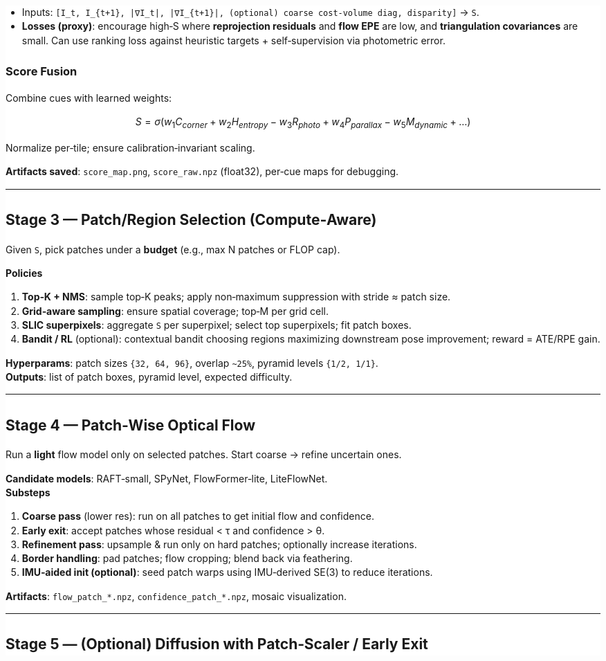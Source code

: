 - Inputs: `[I_t, I_{t+1}, |∇I_t|, |∇I_{t+1}|, (optional) coarse cost‑volume diag, disparity]` → `S`.
- **Losses (proxy)**: encourage high‑S where **reprojection residuals** and **flow EPE** are low, and **triangulation covariances** are small. Can use ranking loss against heuristic targets + self‑supervision via photometric error.

### Score Fusion

Combine cues with learned weights:

$$
S = \sigma\big( w_1 C_{corner} + w_2 H_{entropy} - w_3 R_{photo} + w_4 P_{parallax} - w_5 M_{dynamic} + \dots \big)
$$

Normalize per‑tile; ensure calibration‑invariant scaling.

**Artifacts saved**: `score_map.png`, `score_raw.npz` (float32), per‑cue maps for debugging.

---

## Stage 3 — Patch/Region Selection (Compute‑Aware)

Given `S`, pick patches under a **budget** (e.g., max N patches or FLOP cap).

**Policies**

1. **Top‑K + NMS**: sample top‑K peaks; apply non‑maximum suppression with stride ≈ patch size.
2. **Grid‑aware sampling**: ensure spatial coverage; top‑M per grid cell.
3. **SLIC superpixels**: aggregate `S` per superpixel; select top superpixels; fit patch boxes.
4. **Bandit / RL** (optional): contextual bandit choosing regions maximizing downstream pose improvement; reward = ATE/RPE gain.

**Hyperparams**: patch sizes `{32, 64, 96}`, overlap `~25%`, pyramid levels `{1/2, 1/1}`.\
**Outputs**: list of patch boxes, pyramid level, expected difficulty.

---

## Stage 4 — Patch‑Wise Optical Flow

Run a **light** flow model only on selected patches. Start coarse → refine uncertain ones.

**Candidate models**: RAFT‑small, SPyNet, FlowFormer‑lite, LiteFlowNet.\
**Substeps**

1. **Coarse pass** (lower res): run on all patches to get initial flow and confidence.
2. **Early exit**: accept patches whose residual < τ and confidence > θ.
3. **Refinement pass**: upsample & run only on hard patches; optionally increase iterations.
4. **Border handling**: pad patches; flow cropping; blend back via feathering.
5. **IMU‑aided init (optional)**: seed patch warps using IMU‑derived SE(3) to reduce iterations.

**Artifacts**: `flow_patch_*.npz`, `confidence_patch_*.npz`, mosaic visualization.

---

## Stage 5 — (Optional) Diffusion with Patch‑Scaler / Early Exit
